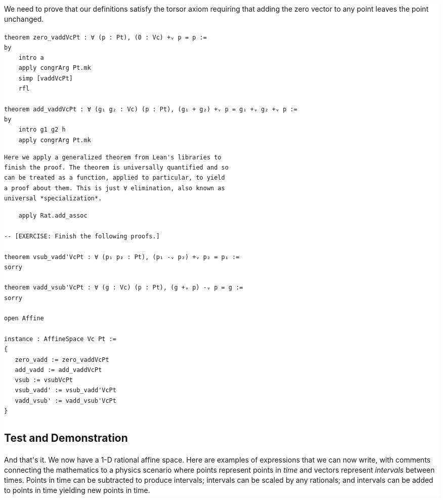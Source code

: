We need to prove that our definitions satisfy the torsor
axiom requiring that adding the zero vector to any point
leaves the point unchanged.
```lean
theorem zero_vaddVcPt : ∀ (p : Pt), (0 : Vc) +ᵥ p = p :=
by
    intro a
    apply congrArg Pt.mk
    simp [vaddVcPt]
    rfl

theorem add_vaddVcPt : ∀ (g₁ g₂ : Vc) (p : Pt), (g₁ + g₂) +ᵥ p = g₁ +ᵥ g₂ +ᵥ p :=
by
    intro g1 g2 h
    apply congrArg Pt.mk
```
    Here we apply a generalized theorem from Lean's libraries to
    finish the proof. The theorem is universally quantified and so
    can be treated as a function, applied to particular, to yield
    a proof about them. This is just ∀ elimination, also known as
    universal *specialization*.
```lean
    apply Rat.add_assoc

-- [EXERCISE: Finish the following proofs.]

theorem vsub_vadd'VcPt : ∀ (p₁ p₂ : Pt), (p₁ -ᵥ p₂) +ᵥ p₂ = p₁ :=
sorry

theorem vadd_vsub'VcPt : ∀ (g : Vc) (p : Pt), (g +ᵥ p) -ᵥ p = g :=
sorry

open Affine

instance : AffineSpace Vc Pt :=
{
   zero_vadd := zero_vaddVcPt
   add_vadd := add_vaddVcPt
   vsub := vsubVcPt
   vsub_vadd' := vsub_vadd'VcPt
   vadd_vsub' := vadd_vsub'VcPt
}
```

## Test and Demonstration

And that's it. We now have a 1-D rational affine
space. Here are examples of expressions that we can
now write, with comments connecting the mathematics
to a physics scenario where points represent points
in *time* and vectors represent *intervals* between
times. Points in time can be subtracted to produce
intervals; intervals can be scaled by any rationals;
and intervals can be added to points in time yielding
new points in time.
